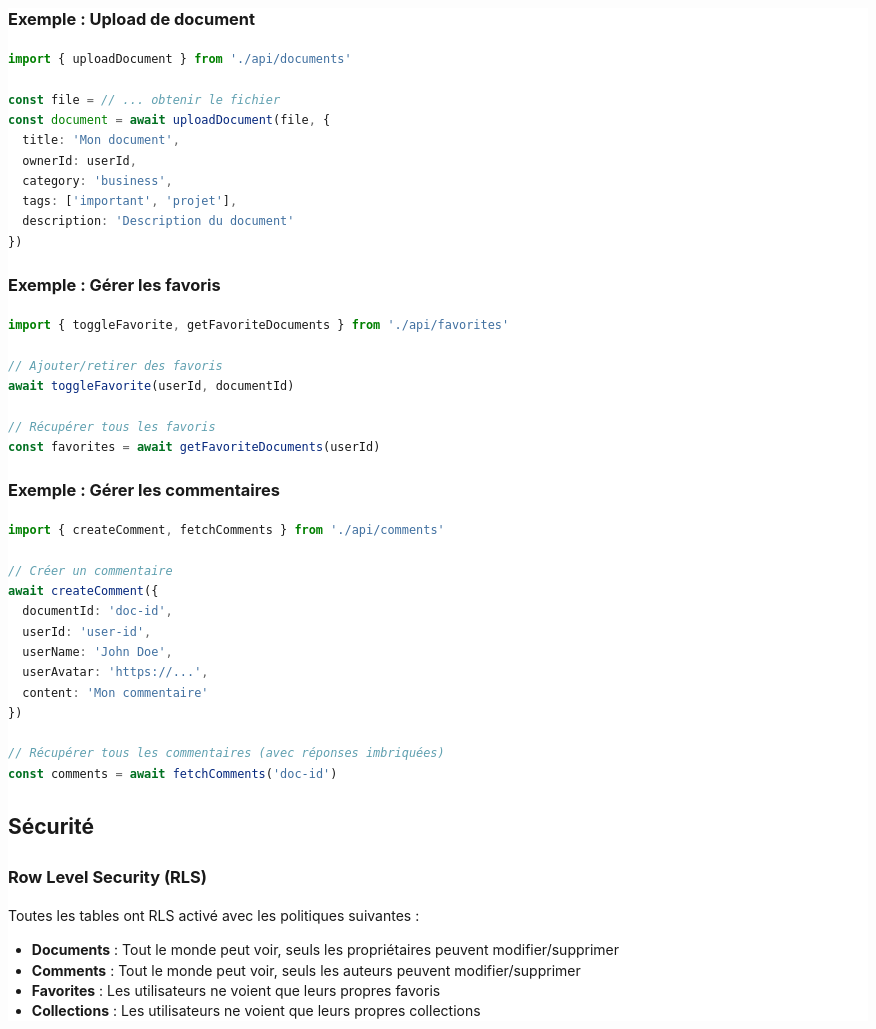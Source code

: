 ### Exemple : Upload de document

```typescript
import { uploadDocument } from './api/documents'

const file = // ... obtenir le fichier
const document = await uploadDocument(file, {
  title: 'Mon document',
  ownerId: userId,
  category: 'business',
  tags: ['important', 'projet'],
  description: 'Description du document'
})
```

### Exemple : Gérer les favoris

```typescript
import { toggleFavorite, getFavoriteDocuments } from './api/favorites'

// Ajouter/retirer des favoris
await toggleFavorite(userId, documentId)

// Récupérer tous les favoris
const favorites = await getFavoriteDocuments(userId)
```

### Exemple : Gérer les commentaires

```typescript
import { createComment, fetchComments } from './api/comments'

// Créer un commentaire
await createComment({
  documentId: 'doc-id',
  userId: 'user-id',
  userName: 'John Doe',
  userAvatar: 'https://...',
  content: 'Mon commentaire'
})

// Récupérer tous les commentaires (avec réponses imbriquées)
const comments = await fetchComments('doc-id')
```

## Sécurité

### Row Level Security (RLS)

Toutes les tables ont RLS activé avec les politiques suivantes :

- **Documents** : Tout le monde peut voir, seuls les propriétaires peuvent modifier/supprimer
- **Comments** : Tout le monde peut voir, seuls les auteurs peuvent modifier/supprimer
- **Favorites** : Les utilisateurs ne voient que leurs propres favoris
- **Collections** : Les utilisateurs ne voient que leurs propres collections

